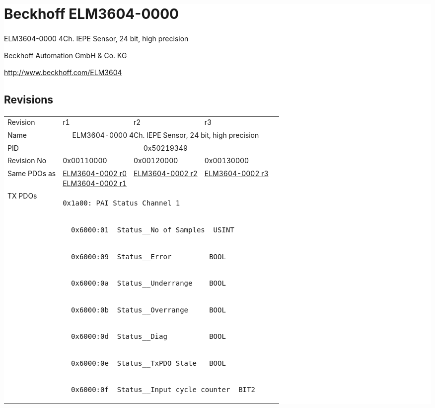 # Beckhoff ELM3604-0000

ELM3604-0000 4Ch. IEPE Sensor, 24 bit, high precision

Beckhoff Automation GmbH & Co. KG

http://www.beckhoff.com/ELM3604

## Revisions
<table>
<tr>
<td>Revision</td>
<td>r1</td>
<td>r2</td>
<td>r3</td>
</tr>
<tr>
<td>Name</td>
<td colspan=3 align="center">ELM3604-0000 4Ch. IEPE Sensor, 24 bit, high precision</td>
</tr>
<tr>
<td>PID</td>
<td colspan=3 align="center">0x50219349</td>
</tr>
<tr>
<td>Revision No</td>
<td>0x00110000</td>
<td>0x00120000</td>
<td>0x00130000</td>
</tr>
<tr>
<td>Same PDOs as</td>
<td><a href="ELM3604-0002.md">ELM3604-0002 r0</a><br/><a href="ELM3604-0002.md">ELM3604-0002 r1</a></td>
<td><a href="ELM3604-0002.md">ELM3604-0002 r2</a></td>
<td><a href="ELM3604-0002.md">ELM3604-0002 r3</a></td>
</tr>
<tr>
<td rowspan=5716 valign=top>TX PDOs</td>
<td colspan=3 align="left"><pre>0x1a00: PAI Status Channel 1</pre></td>
<td></td>
</tr>
<tr>
<td colspan=3 align="left"><pre>  0x6000:01  Status__No of Samples  USINT</pre></td>
</tr>
<tr>
<td colspan=3 align="left"><pre>  0x6000:09  Status__Error         BOOL</pre></td>
</tr>
<tr>
<td colspan=3 align="left"><pre>  0x6000:0a  Status__Underrange    BOOL</pre></td>
</tr>
<tr>
<td colspan=3 align="left"><pre>  0x6000:0b  Status__Overrange     BOOL</pre></td>
</tr>
<tr>
<td colspan=3 align="left"><pre>  0x6000:0d  Status__Diag          BOOL</pre></td>
</tr>
<tr>
<td colspan=3 align="left"><pre>  0x6000:0e  Status__TxPDO State   BOOL</pre></td>
</tr>
<tr>
<td colspan=3 align="left"><pre>  0x6000:0f  Status__Input cycle counter  BIT2</pre></td>
</tr>